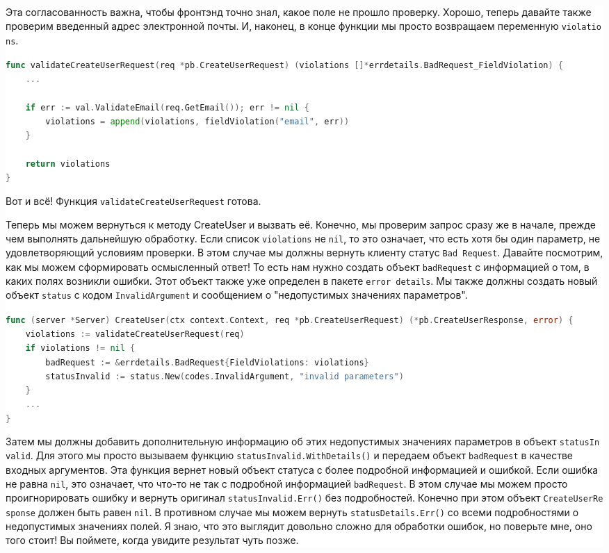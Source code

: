 Эта согласованность важна, чтобы фронтэнд точно знал, какое поле не прошло
проверку. Хорошо, теперь давайте также проверим введенный адрес электронной 
почты. И, наконец, в конце функции мы просто возвращаем переменную
`violations`.

```go
func validateCreateUserRequest(req *pb.CreateUserRequest) (violations []*errdetails.BadRequest_FieldViolation) {
    ...

	if err := val.ValidateEmail(req.GetEmail()); err != nil {
		violations = append(violations, fieldViolation("email", err))
	}
	
    return violations
}
```

Вот и всё! Функция `validateCreateUserRequest` готова.

Теперь мы можем вернуться к методу CreateUser и вызвать её. Конечно, мы 
проверим запрос сразу же в начале, прежде чем выполнять дальнейшую обработку.
Если список `violations` не `nil`, то это означает, что есть хотя бы один 
параметр, не удовлетворяющий условиям проверки. В этом случае мы должны 
вернуть клиенту статус `Bad Request`. Давайте посмотрим, как мы можем 
сформировать осмысленный ответ! То есть нам нужно создать объект `badRequest`
с информацией о том, в каких полях возникли ошибки. Этот объект также уже 
определен в пакете `error details`. Мы также должны создать новый объект 
`status` с кодом `InvalidArgument` и сообщением о "недопустимых значениях 
параметров".

```go
func (server *Server) CreateUser(ctx context.Context, req *pb.CreateUserRequest) (*pb.CreateUserResponse, error) {
	violations := validateCreateUserRequest(req)
	if violations != nil {
		badRequest := &errdetails.BadRequest{FieldViolations: violations}
		statusInvalid := status.New(codes.InvalidArgument, "invalid parameters")
	}
	...
}	
```

Затем мы должны добавить дополнительную информацию об этих недопустимых 
значениях параметров в объект `statusInvalid`. Для этого мы просто вызываем 
функцию `statusInvalid.WithDetails()` и передаем объект `badRequest` в 
качестве входных аргументов. Эта функция вернет новый объект статуса с более 
подробной информацией и ошибкой. Если ошибка не равна `nil`, это означает, 
что что-то не так с подробной информацией `badRequest`. В этом случае мы 
можем просто проигнорировать ошибку и вернуть оригинал
`statusInvalid.Err()` без подробностей. Конечно при этом объект
`CreateUserResponse` должен быть равен `nil`. В противном случае мы можем 
вернуть `statusDetails.Err()` со всеми подробностями о недопустимых значениях 
полей. Я знаю, что это выглядит довольно сложно для обработки ошибок, но 
поверьте мне, оно того стоит! Вы поймете, когда увидите результат чуть позже.
